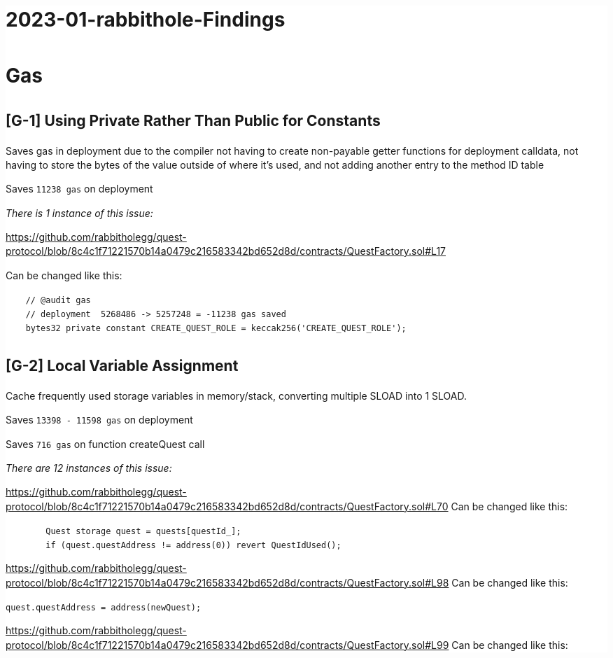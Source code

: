 # 2023-01-rabbithole-Findings

# Gas

## [G-1] Using Private Rather Than Public for Constants

Saves gas in deployment due to the compiler not having to create non-payable getter functions for deployment calldata, not having to store the bytes of the value outside of where it’s used, and not adding another entry to the method ID table

Saves `11238 gas` on deployment

*There is 1 instance of this issue:*

https://github.com/rabbitholegg/quest-protocol/blob/8c4c1f71221570b14a0479c216583342bd652d8d/contracts/QuestFactory.sol#L17

Can be changed like this:

```solidity
    // @audit gas 
    // deployment  5268486 -> 5257248 = -11238 gas saved
    bytes32 private constant CREATE_QUEST_ROLE = keccak256('CREATE_QUEST_ROLE');
```


## [G-2] Local Variable Assignment

Cache frequently used storage variables in memory/stack, converting multiple SLOAD into 1 SLOAD.

Saves `13398 - 11598 gas` on deployment

Saves `716 gas` on function createQuest call

*There are 12 instances of this issue:*

https://github.com/rabbitholegg/quest-protocol/blob/8c4c1f71221570b14a0479c216583342bd652d8d/contracts/QuestFactory.sol#L70
Can be changed like this:

```solidity
        Quest storage quest = quests[questId_];
        if (quest.questAddress != address(0)) revert QuestIdUsed();
```

https://github.com/rabbitholegg/quest-protocol/blob/8c4c1f71221570b14a0479c216583342bd652d8d/contracts/QuestFactory.sol#L98
Can be changed like this:

```solidity
quest.questAddress = address(newQuest);
```

https://github.com/rabbitholegg/quest-protocol/blob/8c4c1f71221570b14a0479c216583342bd652d8d/contracts/QuestFactory.sol#L99
Can be changed like this:

